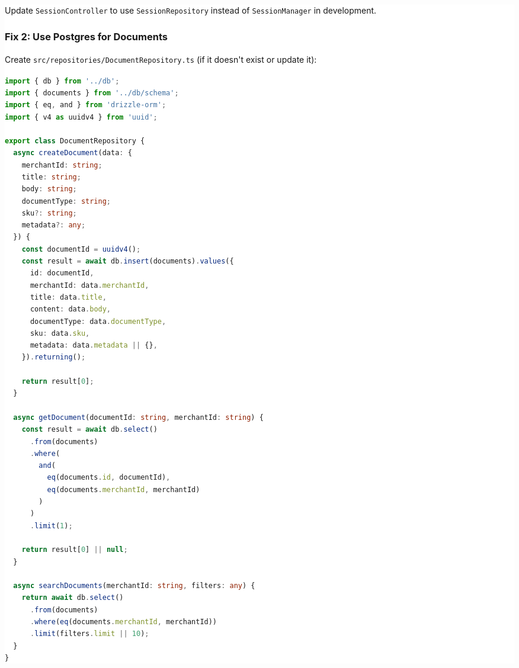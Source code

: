 Update `SessionController` to use `SessionRepository` instead of `SessionManager` in development.

### Fix 2: Use Postgres for Documents

Create `src/repositories/DocumentRepository.ts` (if it doesn't exist or update it):
```typescript
import { db } from '../db';
import { documents } from '../db/schema';
import { eq, and } from 'drizzle-orm';
import { v4 as uuidv4 } from 'uuid';

export class DocumentRepository {
  async createDocument(data: {
    merchantId: string;
    title: string;
    body: string;
    documentType: string;
    sku?: string;
    metadata?: any;
  }) {
    const documentId = uuidv4();
    const result = await db.insert(documents).values({
      id: documentId,
      merchantId: data.merchantId,
      title: data.title,
      content: data.body,
      documentType: data.documentType,
      sku: data.sku,
      metadata: data.metadata || {},
    }).returning();
    
    return result[0];
  }
  
  async getDocument(documentId: string, merchantId: string) {
    const result = await db.select()
      .from(documents)
      .where(
        and(
          eq(documents.id, documentId),
          eq(documents.merchantId, merchantId)
        )
      )
      .limit(1);
    
    return result[0] || null;
  }
  
  async searchDocuments(merchantId: string, filters: any) {
    return await db.select()
      .from(documents)
      .where(eq(documents.merchantId, merchantId))
      .limit(filters.limit || 10);
  }
}
```
